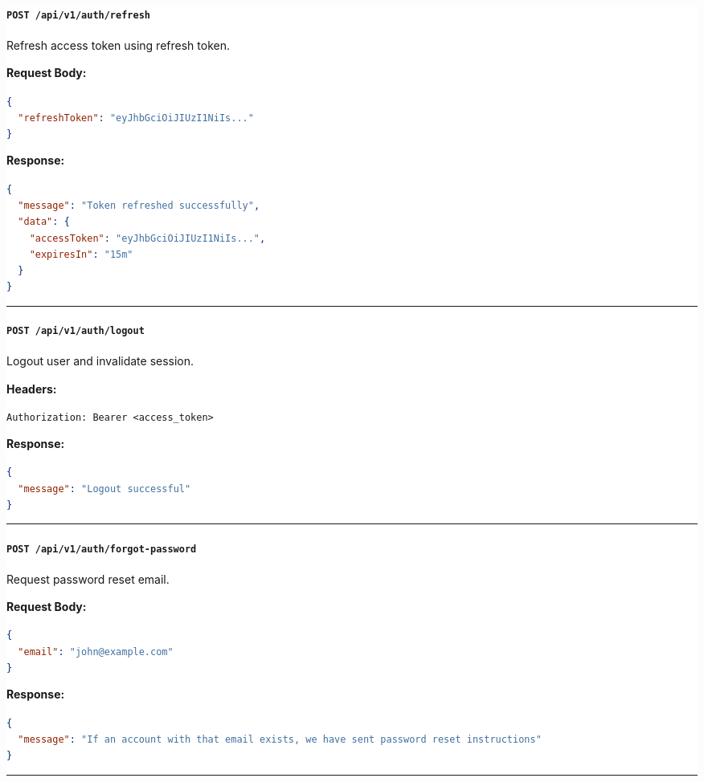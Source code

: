 
#### `POST /api/v1/auth/refresh`
Refresh access token using refresh token.

**Request Body:**
```json
{
  "refreshToken": "eyJhbGciOiJIUzI1NiIs..."
}
```

**Response:**
```json
{
  "message": "Token refreshed successfully",
  "data": {
    "accessToken": "eyJhbGciOiJIUzI1NiIs...",
    "expiresIn": "15m"
  }
}
```

---

#### `POST /api/v1/auth/logout`
Logout user and invalidate session.

**Headers:**
```
Authorization: Bearer <access_token>
```

**Response:**
```json
{
  "message": "Logout successful"
}
```

---

#### `POST /api/v1/auth/forgot-password`
Request password reset email.

**Request Body:**
```json
{
  "email": "john@example.com"
}
```

**Response:**
```json
{
  "message": "If an account with that email exists, we have sent password reset instructions"
}
```

---
